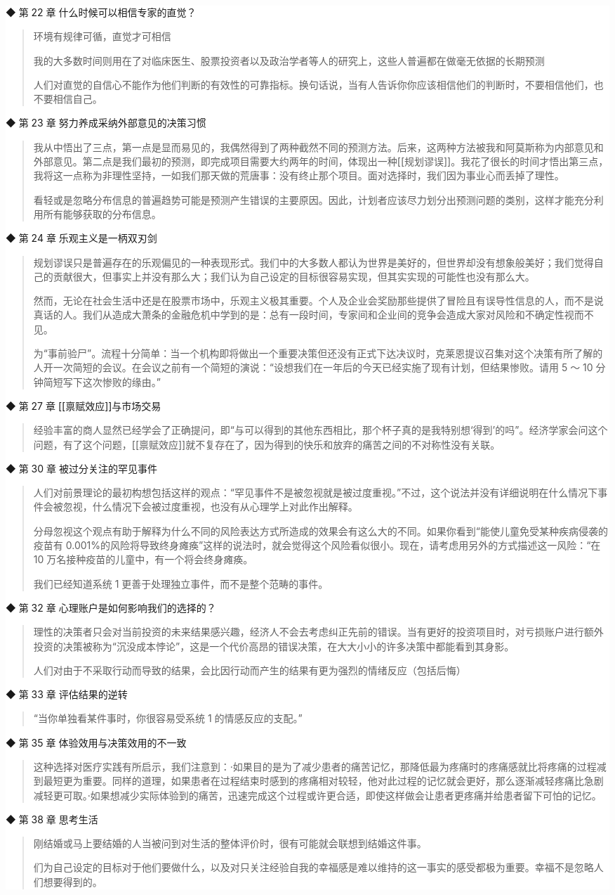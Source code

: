 ◆ 第 22 章 什么时候可以相信专家的直觉？

> 环境有规律可循，直觉才可相信
>
> 我的大多数时间则用在了对临床医生、股票投资者以及政治学者等人的研究上，这些人普遍都在做毫无依据的长期预测
>
> 人们对直觉的自信心不能作为他们判断的有效性的可靠指标。换句话说，当有人告诉你你应该相信他们的判断时，不要相信他们，也不要相信自己。

◆ 第 23 章 努力养成采纳外部意见的决策习惯

> 我从中悟出了三点，第一点是显而易见的，我偶然得到了两种截然不同的预测方法。后来，这两种方法被我和阿莫斯称为内部意见和外部意见。第二点是我们最初的预测，即完成项目需要大约两年的时间，体现出一种[[规划谬误]]。我花了很长的时间才悟出第三点，我将这一点称为非理性坚持，一如我们那天做的荒唐事：没有终止那个项目。面对选择时，我们因为事业心而丢掉了理性。
>
> 看轻或是忽略分布信息的普遍趋势可能是预测产生错误的主要原因。因此，计划者应该尽力划分出预测问题的类别，这样才能充分利用所有能够获取的分布信息。

◆ 第 24 章 乐观主义是一柄双刃剑

> 规划谬误只是普遍存在的乐观偏见的一种表现形式。我们中的大多数人都认为世界是美好的，但世界却没有想象般美好；我们觉得自己的贡献很大，但事实上并没有那么大；我们认为自己设定的目标很容易实现，但其实实现的可能性也没有那么大。
>
> 然而，无论在社会生活中还是在股票市场中，乐观主义极其重要。个人及企业会奖励那些提供了冒险且有误导性信息的人，而不是说真话的人。我们从造成大萧条的金融危机中学到的是：总有一段时间，专家间和企业间的竞争会造成大家对风险和不确定性视而不见。
>
> 为“事前验尸”。流程十分简单：当一个机构即将做出一个重要决策但还没有正式下达决议时，克莱恩提议召集对这个决策有所了解的人开一次简短的会议。在会议之前有一个简短的演说：“设想我们在一年后的今天已经实施了现有计划，但结果惨败。请用 5 ～ 10 分钟简短写下这次惨败的缘由。”

◆ 第 27 章 [[禀赋效应]]与市场交易

> 经验丰富的商人显然已经学会了正确提问，即“与可以得到的其他东西相比，那个杯子真的是我特别想‘得到’的吗”。经济学家会问这个问题，有了这个问题，[[禀赋效应]]就不复存在了，因为得到的快乐和放弃的痛苦之间的不对称性没有关联。

◆ 第 30 章 被过分关注的罕见事件

> 人们对前景理论的最初构想包括这样的观点：“罕见事件不是被忽视就是被过度重视。”不过，这个说法并没有详细说明在什么情况下事件会被忽视，什么情况下会被过度重视，也没有从心理学上对此作出解释。
>
> 分母忽视这个观点有助于解释为什么不同的风险表达方式所造成的效果会有这么大的不同。如果你看到“能使儿童免受某种疾病侵袭的疫苗有 0.001%的风险将导致终身瘫痪”这样的说法时，就会觉得这个风险看似很小。现在，请考虑用另外的方式描述这一风险：“在 10 万名接种疫苗的儿童中，有一个将会终身瘫痪。
>
> 我们已经知道系统 1 更善于处理独立事件，而不是整个范畴的事件。

◆ 第 32 章 心理账户是如何影响我们的选择的？

> 理性的决策者只会对当前投资的未来结果感兴趣，经济人不会去考虑纠正先前的错误。当有更好的投资项目时，对亏损账户进行额外投资的决策被称为“沉没成本悖论”，这是一个代价高昂的错误决策，在大大小小的许多决策中都能看到其身影。
>
> 人们对由于不采取行动而导致的结果，会比因行动而产生的结果有更为强烈的情绪反应（包括后悔）

◆ 第 33 章 评估结果的逆转

> “当你单独看某件事时，你很容易受系统 1 的情感反应的支配。”

◆ 第 35 章 体验效用与决策效用的不一致

> 这种选择对医疗实践有所启示，我们注意到：·如果目的是为了减少患者的痛苦记忆，那降低最为疼痛时的疼痛感就比将疼痛的过程减到最短更为重要。同样的道理，如果患者在过程结束时感到的疼痛相对较轻，他对此过程的记忆就会更好，那么逐渐减轻疼痛比急剧减轻更可取。·如果想减少实际体验到的痛苦，迅速完成这个过程或许更合适，即使这样做会让患者更疼痛并给患者留下可怕的记忆。

◆ 第 38 章 思考生活

> 刚结婚或马上要结婚的人当被问到对生活的整体评价时，很有可能就会联想到结婚这件事。
>
> 们为自己设定的目标对于他们要做什么，以及对只关注经验自我的幸福感是难以维持的这一事实的感受都极为重要。幸福不是忽略人们想要得到的。
